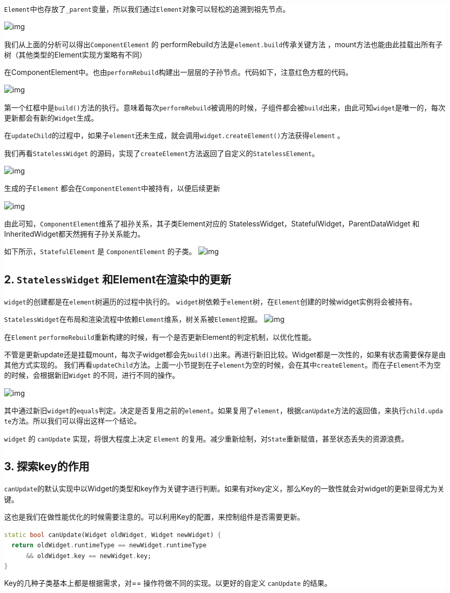 `Element`中也存放了`_parent`变量，所以我们通过`Element`对象可以轻松的追溯到祖先节点。

![img](https://p3-juejin.byteimg.com/tos-cn-i-k3u1fbpfcp/64408a38fdf9420aa583f7e3942eee8f~tplv-k3u1fbpfcp-zoom-1.image)

我们从上面的分析可以得出`ComponentElement` 的 performRebuild方法是`element.build`传承关键方法  ，mount方法也能由此挂载出所有子树（其他类型的Element实现方案略有不同）

在ComponentElement中。也由`performRebuild`构建出一层层的子孙节点。代码如下，注意红色方框的代码。

![img](https://p3-juejin.byteimg.com/tos-cn-i-k3u1fbpfcp/4d0b5b2be16c4324b82052beab1102d0~tplv-k3u1fbpfcp-zoom-1.image)

第一个红框中是`build()`方法的执行。意味着每次`performRebuild`被调用的时候，子组件都会被`build`出来，由此可知`widget`是唯一的，每次更新都会有新的`Widget`生成。

在`updateChild`的过程中，如果子`element`还未生成，就会调用`widget.createElement()`方法获得`element` 。

我们再看`StatelessWidget` 的源码，实现了`createElement`方法返回了自定义的`StatelessElement`。

![img](https://p3-juejin.byteimg.com/tos-cn-i-k3u1fbpfcp/ec91019559f34dbaac73fdee9d69c09b~tplv-k3u1fbpfcp-zoom-1.image)

生成的子`Element` 都会在`ComponentElement`中被持有，以便后续更新

![img](https://p3-juejin.byteimg.com/tos-cn-i-k3u1fbpfcp/c61fd233c12d46729dfc4f84b6695d39~tplv-k3u1fbpfcp-zoom-1.image)

由此可知，`ComponentElement`维系了祖孙关系，其子类Element对应的 StatelessWidget，StatefulWidget，ParentDataWidget 和 InheritedWidget都天然拥有子孙关系能力。

如下所示，`StatefulElement` 是 `ComponentElement` 的子类。
![img](https://p3-juejin.byteimg.com/tos-cn-i-k3u1fbpfcp/592ad9721e6444c4a95360d09c63e816~tplv-k3u1fbpfcp-zoom-1.image)

## 2. `StatelessWidget` 和Element在渲染中的更新
`widget`的创建都是在`element`树遍历的过程中执行的。
`widget`树依赖于`element`树，在`Element`创建的时候widget实例将会被持有。

`StatelessWidget`在布局和渲染流程中依赖`Element`维系，树关系被`Element`挖掘。
![img](https://p3-juejin.byteimg.com/tos-cn-i-k3u1fbpfcp/b65e6327f7b34521b0c5fce0f68dbea6~tplv-k3u1fbpfcp-zoom-1.image)

在`Element` `performeRebuild`重新构建的时候，有一个是否更新Element的判定机制，以优化性能。

不管是更新update还是挂载mount，每次子widget都会先`build()`出来。再进行新旧比较。Widget都是一次性的，如果有状态需要保存是由其他方式实现的。
我们再看`updateChild`方法。上面一小节提到在子`element`为空的时候，会在其中`createElement`。而在子`Element`不为空的时候，会根据新旧`Widget` 的不同，进行不同的操作。

![img](https://p3-juejin.byteimg.com/tos-cn-i-k3u1fbpfcp/05e162af4c7440868862d44e2e8dc400~tplv-k3u1fbpfcp-zoom-1.image)

其中通过新旧`widget`的`equals`判定。决定是否复用之前的`element`。如果复用了`element`，根据`canUpdate`方法的返回值，来执行`child.update`方法。所以我们可以得出这样一个结论。

`widget` 的 `canUpdate` 实现，将很大程度上决定 `Element` 的复用。减少重新绘制，对`State`重新赋值，甚至状态丢失的资源浪费。

## 3. 探索key的作用
`canUpdate`的默认实现中以Widget的类型和key作为关键字进行判断。如果有对key定义，那么Key的一致性就会对widget的更新显得尤为关键。

这也是我们在做性能优化的时候需要注意的。可以利用Key的配置，来控制组件是否需要更新。
```Dart
static bool canUpdate(Widget oldWidget, Widget newWidget) {
  return oldWidget.runtimeType == newWidget.runtimeType
      && oldWidget.key == newWidget.key;
}
```
Key的几种子类基本上都是根据需求，对== 操作符做不同的实现。以更好的自定义 `canUpdate` 的结果。

